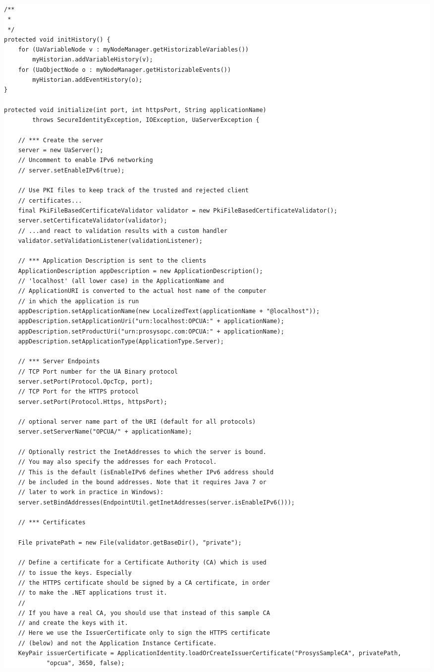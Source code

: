 	/**
	 *
	 */
	protected void initHistory() {
		for (UaVariableNode v : myNodeManager.getHistorizableVariables())
			myHistorian.addVariableHistory(v);
		for (UaObjectNode o : myNodeManager.getHistorizableEvents())
			myHistorian.addEventHistory(o);
	}

	protected void initialize(int port, int httpsPort, String applicationName)
			throws SecureIdentityException, IOException, UaServerException {

		// *** Create the server
		server = new UaServer();
		// Uncomment to enable IPv6 networking
		// server.setEnableIPv6(true);

		// Use PKI files to keep track of the trusted and rejected client
		// certificates...
		final PkiFileBasedCertificateValidator validator = new PkiFileBasedCertificateValidator();
		server.setCertificateValidator(validator);
		// ...and react to validation results with a custom handler
		validator.setValidationListener(validationListener);

		// *** Application Description is sent to the clients
		ApplicationDescription appDescription = new ApplicationDescription();
		// 'localhost' (all lower case) in the ApplicationName and
		// ApplicationURI is converted to the actual host name of the computer
		// in which the application is run
		appDescription.setApplicationName(new LocalizedText(applicationName + "@localhost"));
		appDescription.setApplicationUri("urn:localhost:OPCUA:" + applicationName);
		appDescription.setProductUri("urn:prosysopc.com:OPCUA:" + applicationName);
		appDescription.setApplicationType(ApplicationType.Server);

		// *** Server Endpoints
		// TCP Port number for the UA Binary protocol
		server.setPort(Protocol.OpcTcp, port);
		// TCP Port for the HTTPS protocol
		server.setPort(Protocol.Https, httpsPort);

		// optional server name part of the URI (default for all protocols)
		server.setServerName("OPCUA/" + applicationName);

		// Optionally restrict the InetAddresses to which the server is bound.
		// You may also specify the addresses for each Protocol.
		// This is the default (isEnableIPv6 defines whether IPv6 address should
		// be included in the bound addresses. Note that it requires Java 7 or
		// later to work in practice in Windows):
		server.setBindAddresses(EndpointUtil.getInetAddresses(server.isEnableIPv6()));

		// *** Certificates

		File privatePath = new File(validator.getBaseDir(), "private");

		// Define a certificate for a Certificate Authority (CA) which is used
		// to issue the keys. Especially
		// the HTTPS certificate should be signed by a CA certificate, in order
		// to make the .NET applications trust it.
		//
		// If you have a real CA, you should use that instead of this sample CA
		// and create the keys with it.
		// Here we use the IssuerCertificate only to sign the HTTPS certificate
		// (below) and not the Application Instance Certificate.
		KeyPair issuerCertificate = ApplicationIdentity.loadOrCreateIssuerCertificate("ProsysSampleCA", privatePath,
				"opcua", 3650, false);
